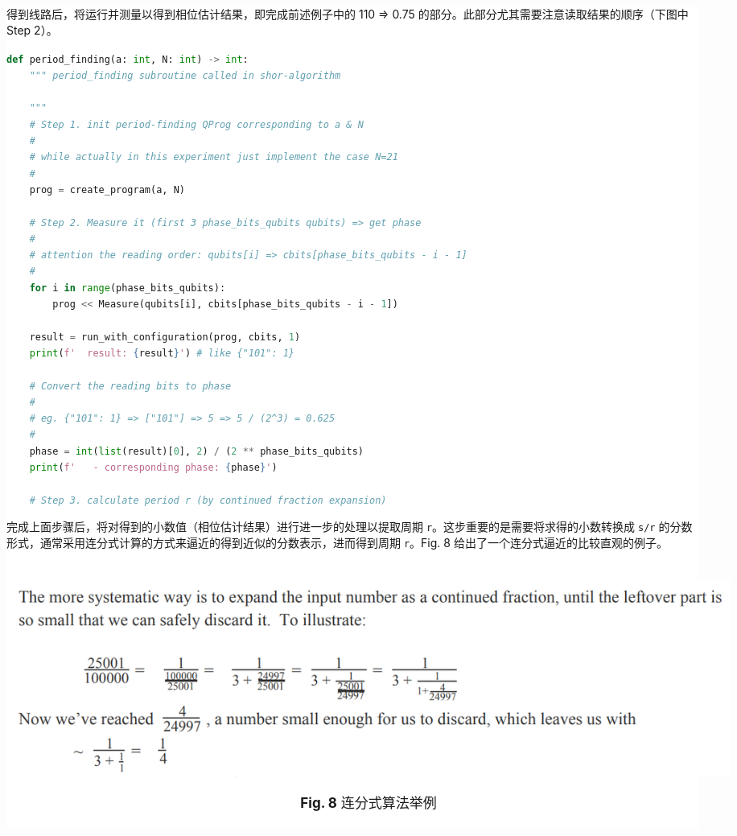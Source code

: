得到线路后，将运行并测量以得到相位估计结果，即完成前述例子中的 110 => 0.75 的部分。此部分尤其需要注意读取结果的顺序（下图中 Step 2）。

```python
def period_finding(a: int, N: int) -> int:
    """ period_finding subroutine called in shor-algorithm
    
    """
    # Step 1. init period-finding QProg corresponding to a & N
    #
    # while actually in this experiment just implement the case N=21
    # 
    prog = create_program(a, N)

    # Step 2. Measure it (first 3 phase_bits_qubits qubits) => get phase
    #
    # attention the reading order: qubits[i] => cbits[phase_bits_qubits - i - 1]
    # 
    for i in range(phase_bits_qubits):
        prog << Measure(qubits[i], cbits[phase_bits_qubits - i - 1])

    result = run_with_configuration(prog, cbits, 1)
    print(f'  result: {result}') # like {"101": 1}

    # Convert the reading bits to phase
    #
    # eg. {"101": 1} => ["101"] => 5 => 5 / (2^3) = 0.625
    # 
    phase = int(list(result)[0], 2) / (2 ** phase_bits_qubits)
    print(f'   - corresponding phase: {phase}')

    # Step 3. calculate period r (by continued fraction expansion)
```

完成上面步骤后，将对得到的小数值（相位估计结果）进行进一步的处理以提取周期 `r`。这步重要的是需要将求得的小数转换成 `s/r` 的分数形式，通常采用连分式计算的方式来逼近的得到近似的分数表示，进而得到周期 `r`。Fig. 8 给出了一个连分式逼近的比较直观的例子。

<br />
<div style="margin: 0 auto; width: 900px; text-align: center;">
    <img src="./images/7. continued fraction.png" style="margin-bottom:15px"/>
    <label style="font-size: 17px;"><b>Fig. 8</b> 连分式算法举例</label>
</div><br />
